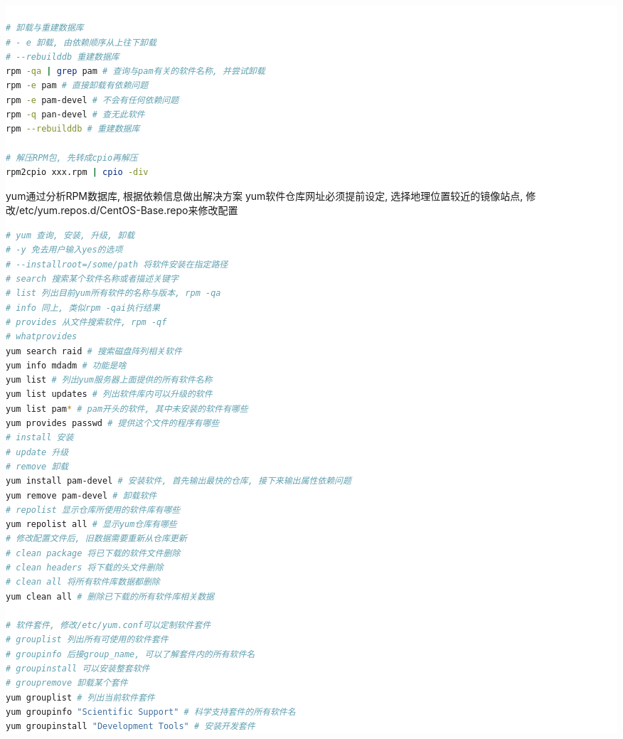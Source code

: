 ```bash

# 卸载与重建数据库
# - e 卸载, 由依赖顺序从上往下卸载
# --rebuilddb 重建数据库
rpm -qa | grep pam # 查询与pam有关的软件名称, 并尝试卸载
rpm -e pam # 直接卸载有依赖问题
rpm -e pam-devel # 不会有任何依赖问题
rpm -q pan-devel # 查无此软件
rpm --rebuilddb # 重建数据库

# 解压RPM包, 先转成cpio再解压
rpm2cpio xxx.rpm | cpio -div

```

yum通过分析RPM数据库, 根据依赖信息做出解决方案
yum软件仓库网址必须提前设定, 选择地理位置较近的镜像站点, 修改/etc/yum.repos.d/CentOS-Base.repo来修改配置

```bash
# yum 查询, 安装, 升级, 卸载
# -y 免去用户输入yes的选项
# --installroot=/some/path 将软件安装在指定路径
# search 搜索某个软件名称或者描述关键字
# list 列出目前yum所有软件的名称与版本, rpm -qa
# info 同上, 类似rpm -qai执行结果
# provides 从文件搜索软件, rpm -qf
# whatprovides 
yum search raid # 搜索磁盘阵列相关软件
yum info mdadm # 功能是啥
yum list # 列出yum服务器上面提供的所有软件名称
yum list updates # 列出软件库内可以升级的软件
yum list pam* # pam开头的软件, 其中未安装的软件有哪些
yum provides passwd # 提供这个文件的程序有哪些
# install 安装
# update 升级
# remove 卸载
yum install pam-devel # 安装软件, 首先输出最快的仓库, 接下来输出属性依赖问题
yum remove pam-devel # 卸载软件
# repolist 显示仓库所使用的软件库有哪些
yum repolist all # 显示yum仓库有哪些
# 修改配置文件后, 旧数据需要重新从仓库更新
# clean package 将已下载的软件文件删除
# clean headers 将下载的头文件删除
# clean all 将所有软件库数据都删除
yum clean all # 删除已下载的所有软件库相关数据

# 软件套件, 修改/etc/yum.conf可以定制软件套件
# grouplist 列出所有可使用的软件套件
# groupinfo 后接group_name, 可以了解套件内的所有软件名
# groupinstall 可以安装整套软件
# groupremove 卸载某个套件
yum grouplist # 列出当前软件套件
yum groupinfo "Scientific Support" # 科学支持套件的所有软件名
yum groupinstall "Development Tools" # 安装开发套件

```

